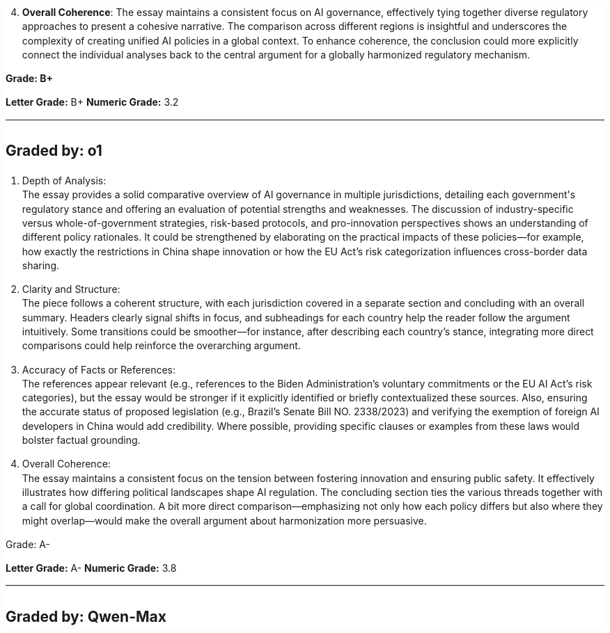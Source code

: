 4. **Overall Coherence**:
   The essay maintains a consistent focus on AI governance, effectively tying together diverse regulatory approaches to present a cohesive narrative. The comparison across different regions is insightful and underscores the complexity of creating unified AI policies in a global context. To enhance coherence, the conclusion could more explicitly connect the individual analyses back to the central argument for a globally harmonized regulatory mechanism.

**Grade: B+**

**Letter Grade:** B+
**Numeric Grade:** 3.2

---

## Graded by: o1

1) Depth of Analysis:  
The essay provides a solid comparative overview of AI governance in multiple jurisdictions, detailing each government's regulatory stance and offering an evaluation of potential strengths and weaknesses. The discussion of industry-specific versus whole-of-government strategies, risk-based protocols, and pro-innovation perspectives shows an understanding of different policy rationales. It could be strengthened by elaborating on the practical impacts of these policies—for example, how exactly the restrictions in China shape innovation or how the EU Act’s risk categorization influences cross-border data sharing.

2) Clarity and Structure:  
The piece follows a coherent structure, with each jurisdiction covered in a separate section and concluding with an overall summary. Headers clearly signal shifts in focus, and subheadings for each country help the reader follow the argument intuitively. Some transitions could be smoother—for instance, after describing each country’s stance, integrating more direct comparisons could help reinforce the overarching argument.

3) Accuracy of Facts or References:  
The references appear relevant (e.g., references to the Biden Administration’s voluntary commitments or the EU AI Act’s risk categories), but the essay would be stronger if it explicitly identified or briefly contextualized these sources. Also, ensuring the accurate status of proposed legislation (e.g., Brazil’s Senate Bill NO. 2338/2023) and verifying the exemption of foreign AI developers in China would add credibility. Where possible, providing specific clauses or examples from these laws would bolster factual grounding.

4) Overall Coherence:  
The essay maintains a consistent focus on the tension between fostering innovation and ensuring public safety. It effectively illustrates how differing political landscapes shape AI regulation. The concluding section ties the various threads together with a call for global coordination. A bit more direct comparison—emphasizing not only how each policy differs but also where they might overlap—would make the overall argument about harmonization more persuasive.

Grade: A-

**Letter Grade:** A-
**Numeric Grade:** 3.8

---

## Graded by: Qwen-Max
